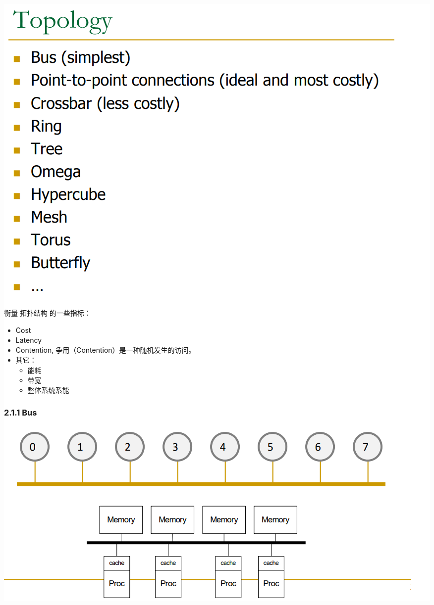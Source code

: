 ![Alt text](../../../../pic/CPU/bigtalkv2_05.png)

衡量 拓扑结构 的一些指标：
- Cost
- Latency
- Contention, 争用（Contention）是一种随机发生的访问。
- 其它：
  - 能耗
  - 带宽
  - 整体系统系能

### 2.1.1 Bus

![Alt text](../../../../pic/CPU/bigtalkv2_06.png)
